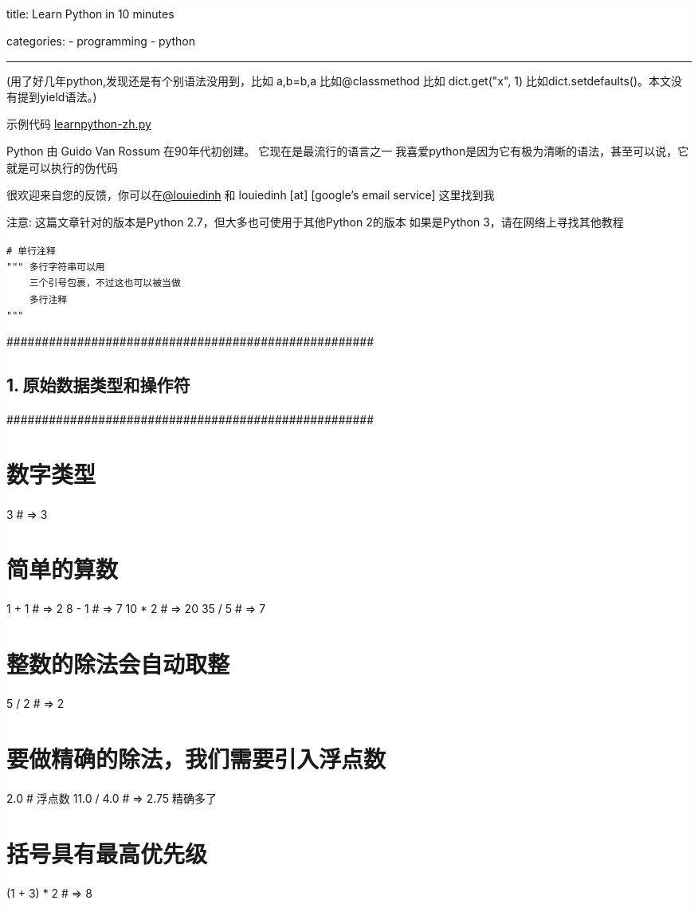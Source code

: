 title: Learn Python in 10 minutes

categories:
    - programming
    - python

---

(用了好几年python,发现还是有个别语法没用到，比如 a,b=b,a 比如@classmethod 比如 dict.get("x", 1) 比如dict.setdefaults()。本文没有提到yield语法。)

示例代码 [learnpython-zh.py](http://learnxinyminutes.com/docs/files/learnpython-zh.py)


Python 由 Guido Van Rossum 在90年代初创建。 它现在是最流行的语言之一 我喜爱python是因为它有极为清晰的语法，甚至可以说，它就是可以执行的伪代码

很欢迎来自您的反馈，你可以在[@louiedinh](http://twitter.com/louiedinh) 和 louiedinh [at] [google’s email service] 这里找到我

注意: 这篇文章针对的版本是Python 2.7，但大多也可使用于其他Python 2的版本 如果是Python 3，请在网络上寻找其他教程


```
# 单行注释
""" 多行字符串可以用
    三个引号包裹，不过这也可以被当做
    多行注释
"""
```

####################################################
## 1\. 原始数据类型和操作符
####################################################

# 数字类型
3  # =&gt; 3

# 简单的算数
1 + 1  # =&gt; 2
8 - 1  # =&gt; 7
10 * 2  # =&gt; 20
35 / 5  # =&gt; 7

# 整数的除法会自动取整
5 / 2  # =&gt; 2

# 要做精确的除法，我们需要引入浮点数
2.0     # 浮点数
11.0 / 4.0  # =&gt; 2.75 精确多了

# 括号具有最高优先级
(1 + 3) * 2  # =&gt; 8
